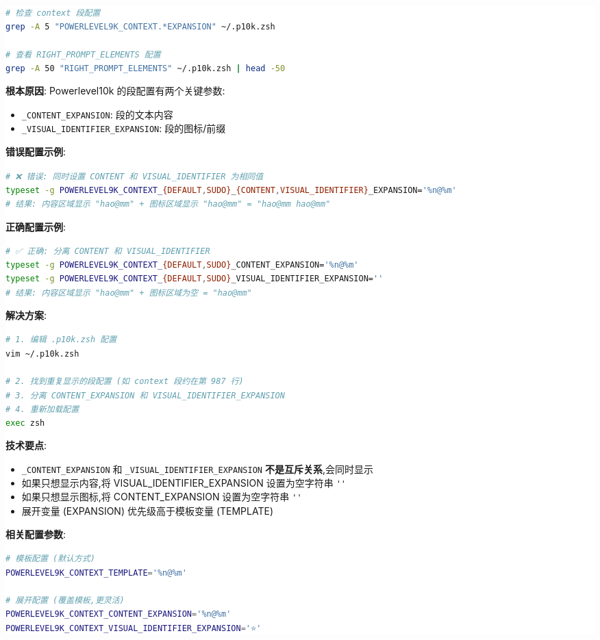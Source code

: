 ```bash
# 检查 context 段配置
grep -A 5 "POWERLEVEL9K_CONTEXT.*EXPANSION" ~/.p10k.zsh

# 查看 RIGHT_PROMPT_ELEMENTS 配置
grep -A 50 "RIGHT_PROMPT_ELEMENTS" ~/.p10k.zsh | head -50
```

**根本原因**:
Powerlevel10k 的段配置有两个关键参数:

* `_CONTENT_EXPANSION`: 段的文本内容
* `_VISUAL_IDENTIFIER_EXPANSION`: 段的图标/前缀

**错误配置示例**:

```zsh
# ❌ 错误: 同时设置 CONTENT 和 VISUAL_IDENTIFIER 为相同值
typeset -g POWERLEVEL9K_CONTEXT_{DEFAULT,SUDO}_{CONTENT,VISUAL_IDENTIFIER}_EXPANSION='%n@%m'
# 结果: 内容区域显示 "hao@mm" + 图标区域显示 "hao@mm" = "hao@mm hao@mm"
```

**正确配置示例**:

```zsh
# ✅ 正确: 分离 CONTENT 和 VISUAL_IDENTIFIER
typeset -g POWERLEVEL9K_CONTEXT_{DEFAULT,SUDO}_CONTENT_EXPANSION='%n@%m'
typeset -g POWERLEVEL9K_CONTEXT_{DEFAULT,SUDO}_VISUAL_IDENTIFIER_EXPANSION=''
# 结果: 内容区域显示 "hao@mm" + 图标区域为空 = "hao@mm"
```

**解决方案**:

```bash
# 1. 编辑 .p10k.zsh 配置
vim ~/.p10k.zsh

# 2. 找到重复显示的段配置 (如 context 段约在第 987 行)
# 3. 分离 CONTENT_EXPANSION 和 VISUAL_IDENTIFIER_EXPANSION
# 4. 重新加载配置
exec zsh
```

**技术要点**:

* `_CONTENT_EXPANSION` 和 `_VISUAL_IDENTIFIER_EXPANSION` **不是互斥关系**,会同时显示
* 如果只想显示内容,将 VISUAL_IDENTIFIER_EXPANSION 设置为空字符串 `''`
* 如果只想显示图标,将 CONTENT_EXPANSION 设置为空字符串 `''`
* 展开变量 (EXPANSION) 优先级高于模板变量 (TEMPLATE)

**相关配置参数**:

```zsh
# 模板配置 (默认方式)
POWERLEVEL9K_CONTEXT_TEMPLATE='%n@%m'

# 展开配置 (覆盖模板,更灵活)
POWERLEVEL9K_CONTEXT_CONTENT_EXPANSION='%n@%m'
POWERLEVEL9K_CONTEXT_VISUAL_IDENTIFIER_EXPANSION='⭐'
```
